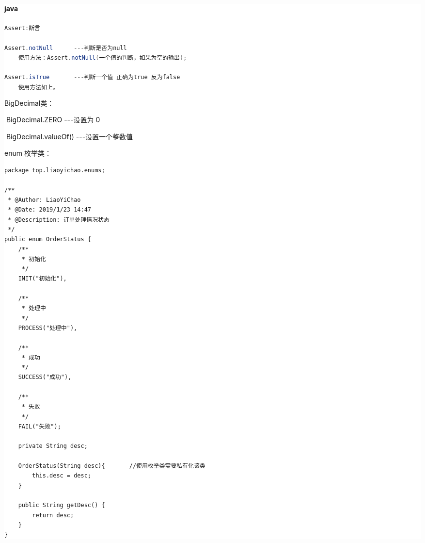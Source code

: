 #### java

```java
Assert:断言

Assert.notNull		---判断是否为null
	使用方法：Assert.notNull(一个值的判断，如果为空的输出);

Assert.isTrue		---判断一个值 正确为true 反为false
	使用方法如上。
```

BigDecimal类：

​	BigDecimal.ZERO		---设置为 0 

​	BigDecimal.valueOf()	---设置一个整数值





enum 枚举类：

~~~jav
package top.liaoyichao.enums;

/**
 * @Author: LiaoYiChao
 * @Date: 2019/1/23 14:47
 * @Description: 订单处理情况状态
 */
public enum OrderStatus {
    /**
     * 初始化
     */
    INIT("初始化"),

    /**
     * 处理中
     */
    PROCESS("处理中"),

    /**
     * 成功
     */
    SUCCESS("成功"),

    /**
     * 失败
     */
    FAIL("失败");

    private String desc;

    OrderStatus(String desc){		//使用枚举类需要私有化该类
        this.desc = desc;
    }

    public String getDesc() {
        return desc;
    }
}

~~~
